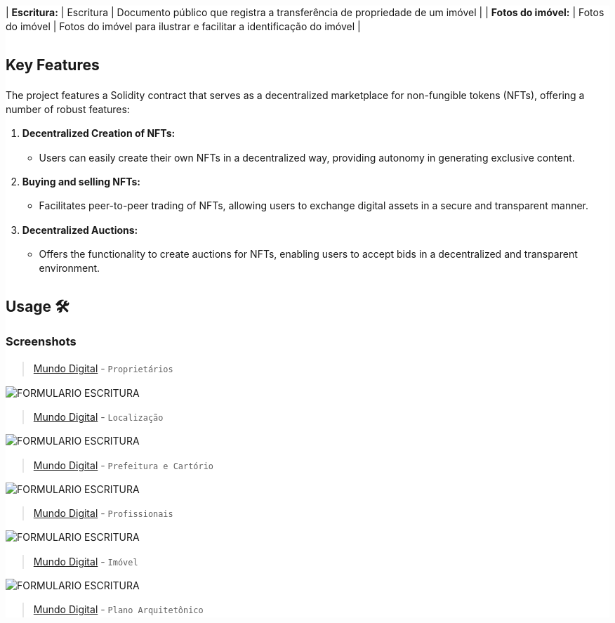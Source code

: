 | **Escritura:**                  | Escritura                                             | Documento público que registra a transferência de propriedade de um imóvel        |
| **Fotos do imóvel:**            | Fotos do imóvel                                       | Fotos do imóvel para ilustrar e facilitar a identificação do imóvel                |

## Key Features

The project features a Solidity contract that serves as a decentralized marketplace for non-fungible tokens (NFTs), offering a number of robust features:

1. **Decentralized Creation of NFTs:**
    - Users can easily create their own NFTs in a decentralized way, providing autonomy in generating exclusive content.

2. **Buying and selling NFTs:**
    - Facilitates peer-to-peer trading of NFTs, allowing users to exchange digital assets in a secure and transparent manner.

3. **Decentralized Auctions:**
    - Offers the functionality to create auctions for NFTs, enabling users to accept bids in a decentralized and transparent environment.

## Usage 🛠️

### Screenshots



> [Mundo Digital](https://) - `Proprietários`

![FORMULARIO ESCRITURA](https://github.com/ASPPIBRA-DAO/Imagens/blob/d429afe0d729ceba623dba4a7437e5190a608b94/Layout_app/Escritura/Formulario01.png)
<br />

> [Mundo Digital](https://) - `Localização`

![FORMULARIO ESCRITURA](https://github.com/ASPPIBRA-DAO/Imagens/blob/4786522402a31fc1604dff9c72cf8a5d3926d850/Layout_app/Escritura/Localiza%C3%A7%C3%A3o.png)
<br />

> [Mundo Digital](https://) - `Prefeitura e Cartório`

![FORMULARIO ESCRITURA](https://github.com/ASPPIBRA-DAO/Imagens/blob/8308dbfcde8b0f09bf0694782b39b7f93322489c/Layout_app/Escritura/Prefeitura%20e%20Cartorio.png)
<br />

> [Mundo Digital](https://) - `Profissionais`

![FORMULARIO ESCRITURA](https://github.com/ASPPIBRA-DAO/Imagens/blob/8308dbfcde8b0f09bf0694782b39b7f93322489c/Layout_app/Escritura/Profissionais.png)
<br />

> [Mundo Digital](https://) - `Imóvel`

![FORMULARIO ESCRITURA](https://github.com/ASPPIBRA-DAO/Imagens/blob/4786522402a31fc1604dff9c72cf8a5d3926d850/Layout_app/Escritura/Imovel.png)
<br />

> [Mundo Digital](https://) - `Plano Arquitetônico`
 